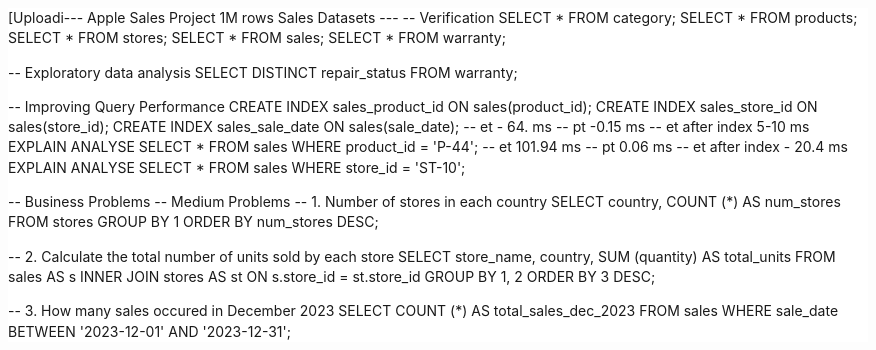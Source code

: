 [Uploadi--- Apple Sales Project 1M rows Sales Datasets --- 
-- Verification
SELECT * FROM category;
SELECT * FROM products;
SELECT * FROM stores;
SELECT * FROM sales;
SELECT * FROM warranty;

-- Exploratory data analysis
SELECT DISTINCT repair_status FROM warranty;

-- Improving Query Performance 
CREATE INDEX sales_product_id ON sales(product_id);
CREATE INDEX sales_store_id ON sales(store_id);
CREATE INDEX sales_sale_date ON sales(sale_date);
-- et - 64. ms
-- pt -0.15 ms
-- et after index 5-10 ms
EXPLAIN ANALYSE
SELECT * FROM sales 
WHERE product_id = 'P-44';
-- et 101.94 ms 
-- pt 0.06 ms
-- et after index - 20.4 ms
EXPLAIN ANALYSE
SELECT * FROM sales
WHERE store_id = 'ST-10';

-- Business Problems 
-- Medium Problems
-- 1. Number of stores in each country
SELECT
	country,
	COUNT (*) AS num_stores
FROM stores 
GROUP BY 1
ORDER BY num_stores DESC;

-- 2. Calculate the total number of units sold by each store 
SELECT 
	store_name,
	country,
	SUM (quantity) AS total_units 
FROM sales AS s 
INNER JOIN stores AS st 
ON s.store_id = st.store_id
GROUP BY 1, 2
ORDER BY 3 DESC;

-- 3. How many sales occured in December 2023 
SELECT 
	COUNT (*) AS total_sales_dec_2023
FROM sales 
WHERE sale_date BETWEEN '2023-12-01' AND '2023-12-31';
